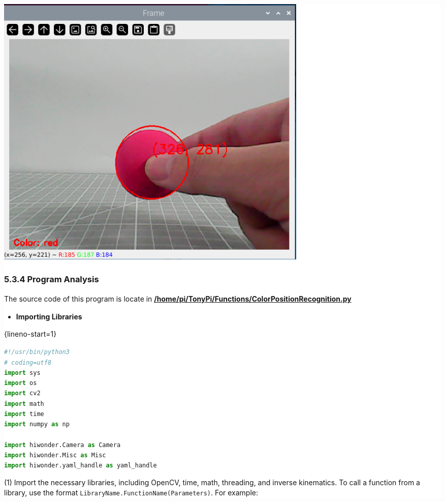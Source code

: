<img class="common_img" src="../_static/media/8.ai_vision_games_lesson/3.1/image6.png"  />

### 5.3.4 Program Analysis

The source code of this program is locate in [**/home/pi/TonyPi/Functions/ColorPositionRecognition.py**](https://store.hiwonder.com.cn/docs/tonypi_pro/source_code/ai_vision/ColorPositionRecognition.zip)

* **Importing Libraries** 

{lineno-start=1}

```python
#!/usr/bin/python3
# coding=utf8
import sys
import os
import cv2
import math
import time
import numpy as np

import hiwonder.Camera as Camera
import hiwonder.Misc as Misc
import hiwonder.yaml_handle as yaml_handle
```

(1)  Import the necessary libraries, including OpenCV, time, math, threading, and inverse kinematics. To call a function from a library, use the format `LibraryName.FunctionName(Parameters)`. For example:
